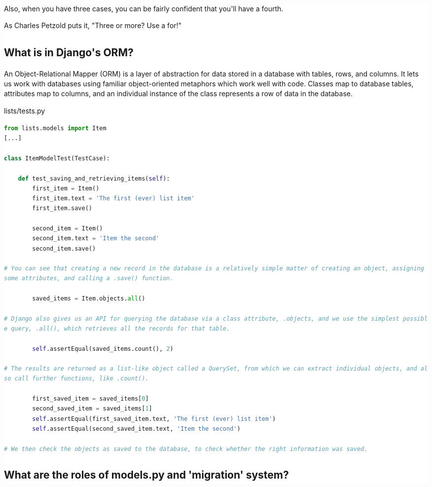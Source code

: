 
Also, when you have three cases, you can be fairly confident that you'll have a fourth. 

As Charles Petzold puts it, "Three or more? Use a for!"


## What is in Django's ORM?

An Object-Relational Mapper (ORM) is a layer of abstraction for data stored in a database with tables, rows, and columns. It lets us work with databases using familiar object-oriented metaphors which work well with code. Classes map to database tables, attributes map to columns, and an individual instance of the class represents a row of data in the database.

lists/tests.py
```python
from lists.models import Item
[...]

class ItemModelTest(TestCase):

    def test_saving_and_retrieving_items(self):
        first_item = Item()
        first_item.text = 'The first (ever) list item'
        first_item.save()

        second_item = Item()
        second_item.text = 'Item the second'
        second_item.save()
        
# You can see that creating a new record in the database is a relatively simple matter of creating an object, assigning some attributes, and calling a .save() function. 

        saved_items = Item.objects.all()
        
# Django also gives us an API for querying the database via a class attribute, .objects, and we use the simplest possible query, .all(), which retrieves all the records for that table. 

        self.assertEqual(saved_items.count(), 2)
        
# The results are returned as a list-like object called a QuerySet, from which we can extract individual objects, and also call further functions, like .count(). 

        first_saved_item = saved_items[0]
        second_saved_item = saved_items[1]
        self.assertEqual(first_saved_item.text, 'The first (ever) list item')
        self.assertEqual(second_saved_item.text, 'Item the second')
        
# We then check the objects as saved to the database, to check whether the right information was saved.
```


## What are the roles of models.py and 'migration' system?
